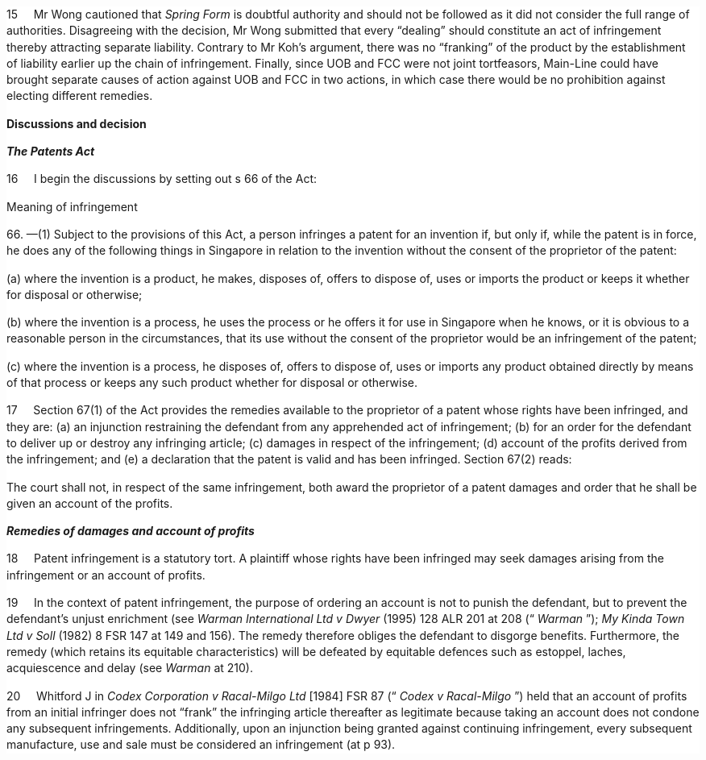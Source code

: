 15     Mr Wong cautioned that _Spring Form_ is doubtful authority and should not be followed as it did not consider the full range of authorities. Disagreeing with the decision, Mr Wong submitted that every “dealing” should constitute an act of infringement thereby attracting separate liability. Contrary to Mr Koh’s argument, there was no “franking” of the product by the establishment of liability earlier up the chain of infringement. Finally, since UOB and FCC were not joint tortfeasors, Main-Line could have brought separate causes of action against UOB and FCC in two actions, in which case there would be no prohibition against electing different remedies. 

**Discussions and decision** 

**_The Patents Act_** 

16     I begin the discussions by setting out s 66 of the Act: 

 Meaning of infringement 

66\. —(1) Subject to the provisions of this Act, a person infringes a patent for an invention if, but only if, while the patent is in force, he does any of the following things in Singapore in relation to the invention without the consent of the proprietor of the patent: 

 (a) where the invention is a product, he makes, disposes of, offers to dispose of, uses or imports the product or keeps it whether for disposal or otherwise; 

 (b) where the invention is a process, he uses the process or he offers it for use in Singapore when he knows, or it is obvious to a reasonable person in the circumstances, that its use without the consent of the proprietor would be an infringement of the patent; 

 (c) where the invention is a process, he disposes of, offers to dispose of, uses or imports any product obtained directly by means of that process or keeps any such product whether for disposal or otherwise. 

17     Section 67(1) of the Act provides the remedies available to the proprietor of a patent whose rights have been infringed, and they are: (a) an injunction restraining the defendant from any apprehended act of infringement; (b) for an order for the defendant to deliver up or destroy any infringing article; (c) damages in respect of the infringement; (d) account of the profits derived from the infringement; and (e) a declaration that the patent is valid and has been infringed. Section 67(2) reads: 


 The court shall not, in respect of the same infringement, both award the proprietor of a patent damages and order that he shall be given an account of the profits. 

**_Remedies of damages and account of profits_** 

18     Patent infringement is a statutory tort. A plaintiff whose rights have been infringed may seek damages arising from the infringement or an account of profits. 

19     In the context of patent infringement, the purpose of ordering an account is not to punish the defendant, but to prevent the defendant’s unjust enrichment (see _Warman International Ltd v Dwyer_ (1995) 128 ALR 201 at 208 (“ _Warman_ ”); _My Kinda Town Ltd v Soll_ (1982) 8 FSR 147 at 149 and 156). The remedy therefore obliges the defendant to disgorge benefits. Furthermore, the remedy (which retains its equitable characteristics) will be defeated by equitable defences such as estoppel, laches, acquiescence and delay (see _Warman_ at 210). 

20     Whitford J in _Codex Corporation v Racal-Milgo Ltd_ [1984] FSR 87 (“ _Codex v Racal-Milgo_ ”) held that an account of profits from an initial infringer does not “frank” the infringing article thereafter as legitimate because taking an account does not condone any subsequent infringements. Additionally, upon an injunction being granted against continuing infringement, every subsequent manufacture, use and sale must be considered an infringement (at p 93). 
